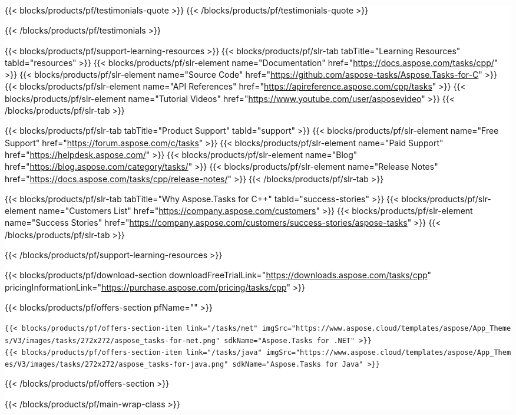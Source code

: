 {{< blocks/products/pf/testimonials-quote >}}
{{< /blocks/products/pf/testimonials-quote >}}

{{< /blocks/products/pf/testimonials >}}

{{< blocks/products/pf/support-learning-resources >}}
{{< blocks/products/pf/slr-tab tabTitle="Learning Resources" tabId="resources" >}}
{{< blocks/products/pf/slr-element name="Documentation" href="https://docs.aspose.com/tasks/cpp/" >}}
{{< blocks/products/pf/slr-element name="Source Code" href="https://github.com/aspose-tasks/Aspose.Tasks-for-C" >}}
{{< blocks/products/pf/slr-element name="API References" href="https://apireference.aspose.com/cpp/tasks" >}}
{{< blocks/products/pf/slr-element name="Tutorial Videos" href="https://www.youtube.com/user/asposevideo" >}}
{{< /blocks/products/pf/slr-tab >}}

{{< blocks/products/pf/slr-tab tabTitle="Product Support" tabId="support" >}}
{{< blocks/products/pf/slr-element name="Free Support" href="https://forum.aspose.com/c/tasks" >}}
{{< blocks/products/pf/slr-element name="Paid Support" href="https://helpdesk.aspose.com/" >}}
{{< blocks/products/pf/slr-element name="Blog" href="https://blog.aspose.com/category/tasks/" >}}
{{< blocks/products/pf/slr-element name="Release Notes" href="https://docs.aspose.com/tasks/cpp/release-notes/" >}}
{{< /blocks/products/pf/slr-tab >}}

{{< blocks/products/pf/slr-tab tabTitle="Why Aspose.Tasks for C++" tabId="success-stories" >}}
{{< blocks/products/pf/slr-element name="Customers List" href="https://company.aspose.com/customers" >}}
{{< blocks/products/pf/slr-element name="Success Stories" href="https://company.aspose.com/customers/success-stories/aspose-tasks" >}}
{{< /blocks/products/pf/slr-tab >}}

{{< /blocks/products/pf/support-learning-resources >}}

{{< blocks/products/pf/download-section downloadFreeTrialLink="https://downloads.aspose.com/tasks/cpp" pricingInformationLink="https://purchase.aspose.com/pricing/tasks/cpp" >}}

{{< blocks/products/pf/offers-section pfName="" >}}

    {{< blocks/products/pf/offers-section-item link="/tasks/net" imgSrc="https://www.aspose.cloud/templates/aspose/App_Themes/V3/images/tasks/272x272/aspose_tasks-for-net.png" sdkName="Aspose.Tasks for .NET" >}}
    {{< blocks/products/pf/offers-section-item link="/tasks/java" imgSrc="https://www.aspose.cloud/templates/aspose/App_Themes/V3/images/tasks/272x272/aspose_tasks-for-java.png" sdkName="Aspose.Tasks for Java" >}}

{{< /blocks/products/pf/offers-section >}}

{{< /blocks/products/pf/main-wrap-class >}}